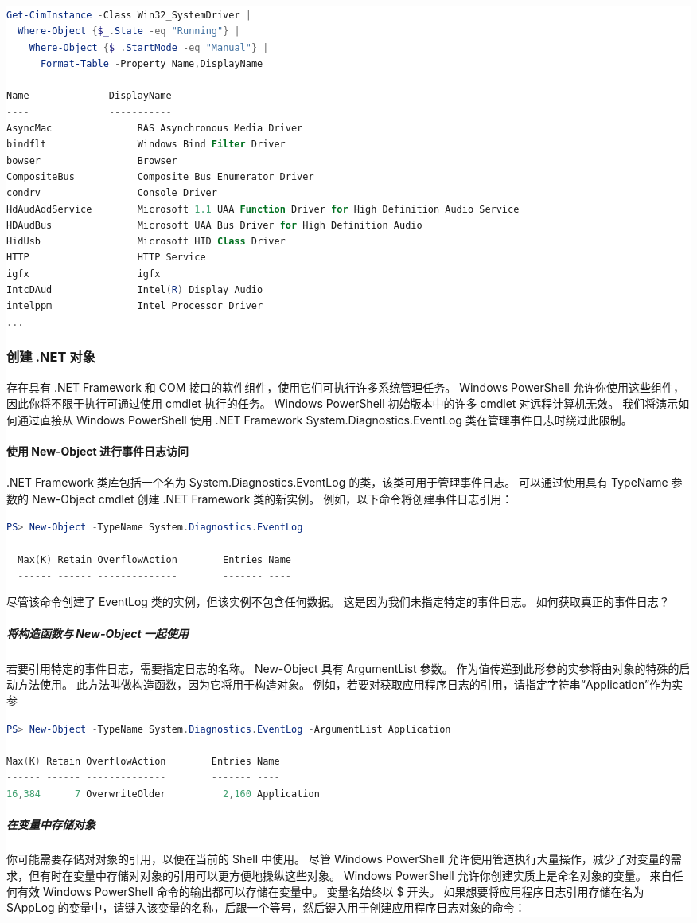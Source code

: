 ```powershell
Get-CimInstance -Class Win32_SystemDriver |
  Where-Object {$_.State -eq "Running"} |
    Where-Object {$_.StartMode -eq "Manual"} |
      Format-Table -Property Name,DisplayName
      
Name              DisplayName
----              -----------
AsyncMac               RAS Asynchronous Media Driver
bindflt                Windows Bind Filter Driver
bowser                 Browser
CompositeBus           Composite Bus Enumerator Driver
condrv                 Console Driver
HdAudAddService        Microsoft 1.1 UAA Function Driver for High Definition Audio Service
HDAudBus               Microsoft UAA Bus Driver for High Definition Audio
HidUsb                 Microsoft HID Class Driver
HTTP                   HTTP Service
igfx                   igfx
IntcDAud               Intel(R) Display Audio
intelppm               Intel Processor Driver
...
```

### 创建 .NET 对象
存在具有 .NET Framework 和 COM 接口的软件组件，使用它们可执行许多系统管理任务。 Windows PowerShell 允许你使用这些组件，因此你将不限于执行可通过使用 cmdlet 执行的任务。 Windows PowerShell 初始版本中的许多 cmdlet 对远程计算机无效。 我们将演示如何通过直接从 Windows PowerShell 使用 .NET Framework System.Diagnostics.EventLog 类在管理事件日志时绕过此限制。
#### 使用 New-Object 进行事件日志访问
.NET Framework 类库包括一个名为 System.Diagnostics.EventLog 的类，该类可用于管理事件日志。 可以通过使用具有 TypeName 参数的 New-Object cmdlet 创建 .NET Framework 类的新实例。 例如，以下命令将创建事件日志引用：

```powershell
PS> New-Object -TypeName System.Diagnostics.EventLog

  Max(K) Retain OverflowAction        Entries Name
  ------ ------ --------------        ------- ----
```
尽管该命令创建了 EventLog 类的实例，但该实例不包含任何数据。 这是因为我们未指定特定的事件日志。 如何获取真正的事件日志？
##### 将构造函数与 New-Object 一起使用
若要引用特定的事件日志，需要指定日志的名称。 New-Object 具有 ArgumentList 参数。 作为值传递到此形参的实参将由对象的特殊的启动方法使用。 此方法叫做构造函数，因为它将用于构造对象。 例如，若要对获取应用程序日志的引用，请指定字符串“Application”作为实参

```powershell
PS> New-Object -TypeName System.Diagnostics.EventLog -ArgumentList Application

Max(K) Retain OverflowAction        Entries Name
------ ------ --------------        ------- ----
16,384      7 OverwriteOlder          2,160 Application
```
##### 在变量中存储对象
你可能需要存储对对象的引用，以便在当前的 Shell 中使用。 尽管 Windows PowerShell 允许使用管道执行大量操作，减少了对变量的需求，但有时在变量中存储对对象的引用可以更方便地操纵这些对象。
Windows PowerShell 允许你创建实质上是命名对象的变量。 来自任何有效 Windows PowerShell 命令的输出都可以存储在变量中。 变量名始终以 $ 开头。 如果想要将应用程序日志引用存储在名为 $AppLog 的变量中，请键入该变量的名称，后跟一个等号，然后键入用于创建应用程序日志对象的命令：

